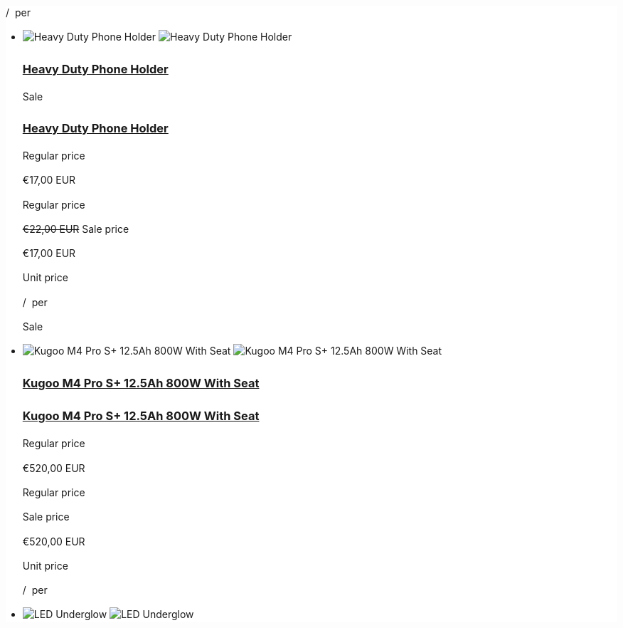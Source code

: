 
  /
   per
* ![Heavy Duty Phone Holder](//velixo.net/cdn/shop/files/1614323219536.jpg?v=1746189135&width=533)
  ![Heavy Duty Phone Holder](//velixo.net/cdn/shop/files/1614323219541.jpg?v=1746189137&width=533)

  ### [Heavy Duty Phone Holder](/products/aluminum-alloy-navigation-bracket-mountain-road-bike-mobile-phone-holder)

  Sale

  ### [Heavy Duty Phone Holder](/products/aluminum-alloy-navigation-bracket-mountain-road-bike-mobile-phone-holder)

  Regular price

  €17,00 EUR

  Regular price

  ~~€22,00 EUR~~
  Sale price

  €17,00 EUR

  Unit price


  /
   per

  Sale
* ![Kugoo M4 Pro S+ 12.5Ah 800W With Seat](//velixo.net/cdn/shop/files/H7c355b1716564a7592561be83850c86cA.jpg?v=1746197842&width=533)
  ![Kugoo M4 Pro S+ 12.5Ah 800W With Seat](//velixo.net/cdn/shop/files/H9da2b6a63889452b902fee933d279b65Q.jpg?v=1746197842&width=533)

  ### [Kugoo M4 Pro S+ 12.5Ah 800W With Seat](/products/kugoo-m4-pro-s-12-5ah-800w-with-seat)

  ### [Kugoo M4 Pro S+ 12.5Ah 800W With Seat](/products/kugoo-m4-pro-s-12-5ah-800w-with-seat)

  Regular price

  €520,00 EUR

  Regular price


  Sale price

  €520,00 EUR

  Unit price


  /
   per
* ![LED Underglow](//velixo.net/cdn/shop/files/6586760930286.jpg?v=1746187338&width=533)
  ![LED Underglow](//velixo.net/cdn/shop/files/BBEFB36D-9AF4-4496-A9FD-12384C2DF4AC.webp?v=1746188691&width=533)
